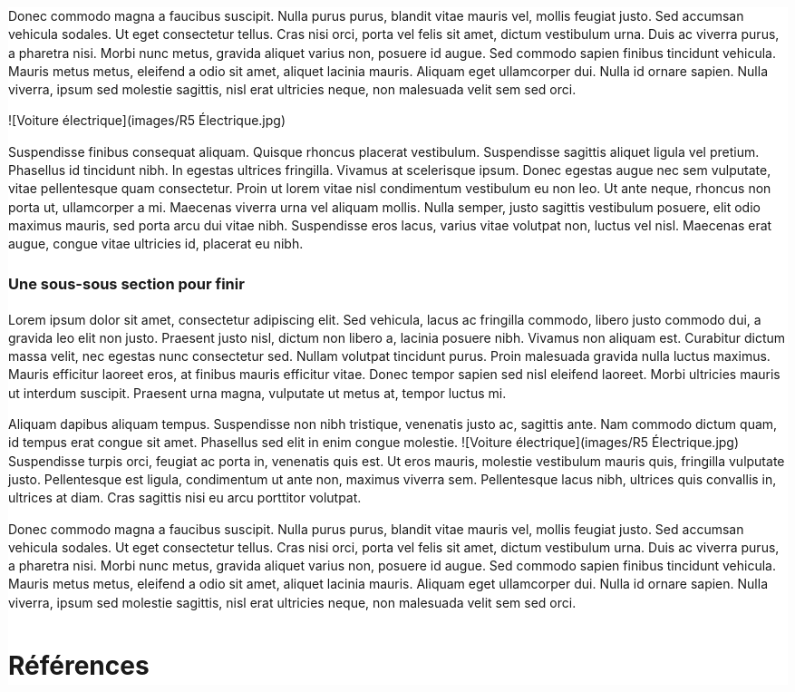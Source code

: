 Donec commodo magna a faucibus suscipit. Nulla purus purus, blandit vitae mauris
vel, mollis feugiat justo. Sed accumsan vehicula sodales. Ut eget consectetur
tellus. Cras nisi orci, porta vel felis sit amet, dictum vestibulum urna. Duis
ac viverra purus, a pharetra nisi. Morbi nunc metus, gravida aliquet varius non,
posuere id augue. Sed commodo sapien finibus tincidunt vehicula. Mauris metus
metus, eleifend a odio sit amet, aliquet lacinia mauris. Aliquam eget
ullamcorper dui. Nulla id ornare sapien. Nulla viverra, ipsum sed molestie
sagittis, nisl erat ultricies neque, non malesuada velit sem sed orci.

![Voiture électrique](images/R5 Électrique.jpg)

Suspendisse finibus consequat aliquam. Quisque rhoncus placerat vestibulum.
Suspendisse sagittis aliquet ligula vel pretium. Phasellus id tincidunt nibh. In
egestas ultrices fringilla. Vivamus at scelerisque ipsum. Donec egestas augue
nec sem vulputate, vitae pellentesque quam consectetur. Proin ut lorem vitae
nisl condimentum vestibulum eu non leo. Ut ante neque, rhoncus non porta ut,
ullamcorper a mi. Maecenas viverra urna vel aliquam mollis. Nulla semper, justo
sagittis vestibulum posuere, elit odio maximus mauris, sed porta arcu dui vitae
nibh. Suspendisse eros lacus, varius vitae volutpat non, luctus vel nisl.
Maecenas erat augue, congue vitae ultricies id, placerat eu nibh.

### Une sous-sous section pour finir



Lorem ipsum dolor sit amet, consectetur adipiscing elit. Sed vehicula, lacus ac
fringilla commodo, libero justo commodo dui, a gravida leo elit non justo.
Praesent justo nisl, dictum non libero a, lacinia posuere nibh. Vivamus non
aliquam est. Curabitur dictum massa velit, nec egestas nunc consectetur sed.
Nullam volutpat tincidunt purus. Proin malesuada gravida nulla luctus maximus.
Mauris efficitur laoreet eros, at finibus mauris efficitur vitae. Donec tempor
sapien sed nisl eleifend laoreet. Morbi ultricies mauris ut interdum suscipit.
Praesent urna magna, vulputate ut metus at, tempor luctus mi.

Aliquam dapibus aliquam tempus. Suspendisse non nibh tristique, venenatis justo
ac, sagittis ante. Nam commodo dictum quam, id tempus erat congue sit amet.
Phasellus sed elit in enim congue molestie. ![Voiture électrique](images/R5
Électrique.jpg) Suspendisse turpis orci, feugiat ac porta in, venenatis quis
est. Ut eros mauris, molestie vestibulum mauris quis, fringilla vulputate justo.
Pellentesque est ligula, condimentum ut ante non, maximus viverra sem.
Pellentesque lacus nibh, ultrices quis convallis in, ultrices at diam. Cras
sagittis nisi eu arcu porttitor volutpat.

Donec commodo magna a faucibus suscipit. Nulla purus purus, blandit vitae mauris
vel, mollis feugiat justo. Sed accumsan vehicula sodales. Ut eget consectetur
tellus. Cras nisi orci, porta vel felis sit amet, dictum vestibulum urna. Duis
ac viverra purus, a pharetra nisi. Morbi nunc metus, gravida aliquet varius non,
posuere id augue. Sed commodo sapien finibus tincidunt vehicula. Mauris metus
metus, eleifend a odio sit amet, aliquet lacinia mauris. Aliquam eget
ullamcorper dui. Nulla id ornare sapien. Nulla viverra, ipsum sed molestie
sagittis, nisl erat ultricies neque, non malesuada velit sem sed orci.

# Références
